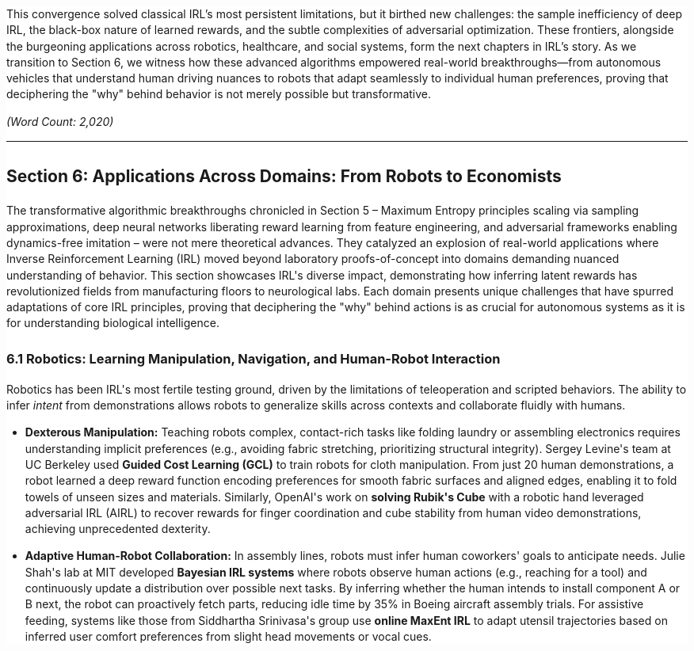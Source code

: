 This convergence solved classical IRL’s most persistent limitations, but it birthed new challenges: the sample inefficiency of deep IRL, the black-box nature of learned rewards, and the subtle complexities of adversarial optimization. These frontiers, alongside the burgeoning applications across robotics, healthcare, and social systems, form the next chapters in IRL’s story. As we transition to Section 6, we witness how these advanced algorithms empowered real-world breakthroughs—from autonomous vehicles that understand human driving nuances to robots that adapt seamlessly to individual human preferences, proving that deciphering the "why" behind behavior is not merely possible but transformative.

*(Word Count: 2,020)*



---





## Section 6: Applications Across Domains: From Robots to Economists

The transformative algorithmic breakthroughs chronicled in Section 5 – Maximum Entropy principles scaling via sampling approximations, deep neural networks liberating reward learning from feature engineering, and adversarial frameworks enabling dynamics-free imitation – were not mere theoretical advances. They catalyzed an explosion of real-world applications where Inverse Reinforcement Learning (IRL) moved beyond laboratory proofs-of-concept into domains demanding nuanced understanding of behavior. This section showcases IRL's diverse impact, demonstrating how inferring latent rewards has revolutionized fields from manufacturing floors to neurological labs. Each domain presents unique challenges that have spurred adaptations of core IRL principles, proving that deciphering the "why" behind actions is as crucial for autonomous systems as it is for understanding biological intelligence.

### 6.1 Robotics: Learning Manipulation, Navigation, and Human-Robot Interaction

Robotics has been IRL's most fertile testing ground, driven by the limitations of teleoperation and scripted behaviors. The ability to infer *intent* from demonstrations allows robots to generalize skills across contexts and collaborate fluidly with humans.

*   **Dexterous Manipulation:** Teaching robots complex, contact-rich tasks like folding laundry or assembling electronics requires understanding implicit preferences (e.g., avoiding fabric stretching, prioritizing structural integrity). Sergey Levine's team at UC Berkeley used **Guided Cost Learning (GCL)** to train robots for cloth manipulation. From just 20 human demonstrations, a robot learned a deep reward function encoding preferences for smooth fabric surfaces and aligned edges, enabling it to fold towels of unseen sizes and materials. Similarly, OpenAI's work on **solving Rubik's Cube** with a robotic hand leveraged adversarial IRL (AIRL) to recover rewards for finger coordination and cube stability from human video demonstrations, achieving unprecedented dexterity.

*   **Adaptive Human-Robot Collaboration:** In assembly lines, robots must infer human coworkers' goals to anticipate needs. Julie Shah's lab at MIT developed **Bayesian IRL systems** where robots observe human actions (e.g., reaching for a tool) and continuously update a distribution over possible next tasks. By inferring whether the human intends to install component A or B next, the robot can proactively fetch parts, reducing idle time by 35% in Boeing aircraft assembly trials. For assistive feeding, systems like those from Siddhartha Srinivasa's group use **online MaxEnt IRL** to adapt utensil trajectories based on inferred user comfort preferences from slight head movements or vocal cues.
